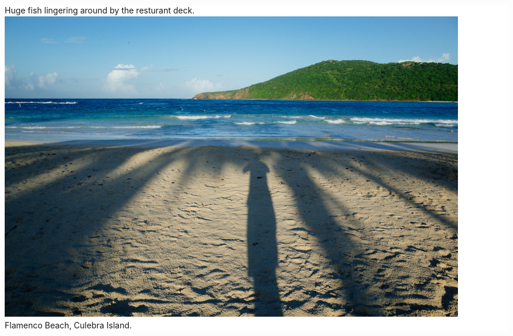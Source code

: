 </div>
Huge fish lingering around by the resturant deck.

<div class="img-parent">
<img src="/images/photography/full/RI030437.jpg" alt="Flamenco Beach, Culebra Island." style="height:90%;width:90%;"/>
</div>
Flamenco Beach, Culebra Island.

<div class="img-parent">